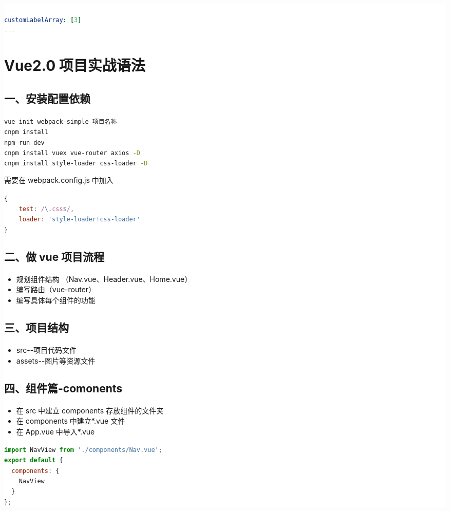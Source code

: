 ```yaml
---
customLabelArray: [3]
---
```


# <Label :level='3'/>Vue2.0 项目实战语法

## 一、安装配置依赖

```bash
vue init webpack-simple 项目名称
cnpm install
npm run dev
cnpm install vuex vue-router axios -D
cnpm install style-loader css-loader -D
```

需要在 webpack.config.js 中加入

```js
{
    test: /\.css$/,
    loader: 'style-loader!css-loader'
}
```

## 二、做 vue 项目流程

- 规划组件结构 （Nav.vue、Header.vue、Home.vue）
- 编写路由（vue-router）
- 编写具体每个组件的功能

## 三、项目结构

- src--项目代码文件
- assets--图片等资源文件

## 四、组件篇-comonents

- 在 src 中建立 components 存放组件的文件夹
- 在 components 中建立\*.vue 文件
- 在 App.vue 中导入\*.vue

```js
import NavView from './components/Nav.vue';
export default {
  components: {
    NavView
  }
};
```
